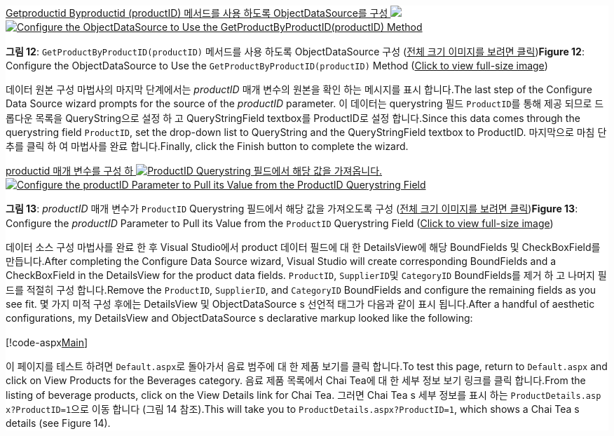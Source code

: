 <span data-ttu-id="e782f-207">[Getproductid Byproductid (productID) 메서드를 사용 하도록 ObjectDataSource를 구성 ![](building-a-custom-database-driven-site-map-provider-cs/_static/image12.gif)](building-a-custom-database-driven-site-map-provider-cs/_static/image15.png)</span><span class="sxs-lookup"><span data-stu-id="e782f-207">[![Configure the ObjectDataSource to Use the GetProductByProductID(productID) Method](building-a-custom-database-driven-site-map-provider-cs/_static/image12.gif)](building-a-custom-database-driven-site-map-provider-cs/_static/image15.png)</span></span>

<span data-ttu-id="e782f-208">**그림 12**: `GetProductByProductID(productID)` 메서드를 사용 하도록 ObjectDataSource 구성 ([전체 크기 이미지를 보려면 클릭](building-a-custom-database-driven-site-map-provider-cs/_static/image16.png))</span><span class="sxs-lookup"><span data-stu-id="e782f-208">**Figure 12**: Configure the ObjectDataSource to Use the `GetProductByProductID(productID)` Method ([Click to view full-size image](building-a-custom-database-driven-site-map-provider-cs/_static/image16.png))</span></span>

<span data-ttu-id="e782f-209">데이터 원본 구성 마법사의 마지막 단계에서는 *productID* 매개 변수의 원본을 확인 하는 메시지를 표시 합니다.</span><span class="sxs-lookup"><span data-stu-id="e782f-209">The last step of the Configure Data Source wizard prompts for the source of the *productID* parameter.</span></span> <span data-ttu-id="e782f-210">이 데이터는 querystring 필드 `ProductID`를 통해 제공 되므로 드롭다운 목록을 QueryString으로 설정 하 고 QueryStringField textbox를 ProductID로 설정 합니다.</span><span class="sxs-lookup"><span data-stu-id="e782f-210">Since this data comes through the querystring field `ProductID`, set the drop-down list to QueryString and the QueryStringField textbox to ProductID.</span></span> <span data-ttu-id="e782f-211">마지막으로 마침 단추를 클릭 하 여 마법사를 완료 합니다.</span><span class="sxs-lookup"><span data-stu-id="e782f-211">Finally, click the Finish button to complete the wizard.</span></span>

<span data-ttu-id="e782f-212">[productid 매개 변수를 구성 하 ![ProductID Querystring 필드에서 해당 값을 가져옵니다.](building-a-custom-database-driven-site-map-provider-cs/_static/image13.gif)](building-a-custom-database-driven-site-map-provider-cs/_static/image17.png)</span><span class="sxs-lookup"><span data-stu-id="e782f-212">[![Configure the productID Parameter to Pull its Value from the ProductID Querystring Field](building-a-custom-database-driven-site-map-provider-cs/_static/image13.gif)](building-a-custom-database-driven-site-map-provider-cs/_static/image17.png)</span></span>

<span data-ttu-id="e782f-213">**그림 13**: *productID* 매개 변수가 `ProductID` Querystring 필드에서 해당 값을 가져오도록 구성 ([전체 크기 이미지를 보려면 클릭](building-a-custom-database-driven-site-map-provider-cs/_static/image18.png))</span><span class="sxs-lookup"><span data-stu-id="e782f-213">**Figure 13**: Configure the *productID* Parameter to Pull its Value from the `ProductID` Querystring Field ([Click to view full-size image](building-a-custom-database-driven-site-map-provider-cs/_static/image18.png))</span></span>

<span data-ttu-id="e782f-214">데이터 소스 구성 마법사를 완료 한 후 Visual Studio에서 product 데이터 필드에 대 한 DetailsView에 해당 BoundFields 및 CheckBoxField를 만듭니다.</span><span class="sxs-lookup"><span data-stu-id="e782f-214">After completing the Configure Data Source wizard, Visual Studio will create corresponding BoundFields and a CheckBoxField in the DetailsView for the product data fields.</span></span> <span data-ttu-id="e782f-215">`ProductID`, `SupplierID`및 `CategoryID` BoundFields를 제거 하 고 나머지 필드를 적절히 구성 합니다.</span><span class="sxs-lookup"><span data-stu-id="e782f-215">Remove the `ProductID`, `SupplierID`, and `CategoryID` BoundFields and configure the remaining fields as you see fit.</span></span> <span data-ttu-id="e782f-216">몇 가지 미적 구성 후에는 DetailsView 및 ObjectDataSource s 선언적 태그가 다음과 같이 표시 됩니다.</span><span class="sxs-lookup"><span data-stu-id="e782f-216">After a handful of aesthetic configurations, my DetailsView and ObjectDataSource s declarative markup looked like the following:</span></span>

[!code-aspx[Main](building-a-custom-database-driven-site-map-provider-cs/samples/sample4.aspx)]

<span data-ttu-id="e782f-217">이 페이지를 테스트 하려면 `Default.aspx`로 돌아가서 음료 범주에 대 한 제품 보기를 클릭 합니다.</span><span class="sxs-lookup"><span data-stu-id="e782f-217">To test this page, return to `Default.aspx` and click on View Products for the Beverages category.</span></span> <span data-ttu-id="e782f-218">음료 제품 목록에서 Chai Tea에 대 한 세부 정보 보기 링크를 클릭 합니다.</span><span class="sxs-lookup"><span data-stu-id="e782f-218">From the listing of beverage products, click on the View Details link for Chai Tea.</span></span> <span data-ttu-id="e782f-219">그러면 Chai Tea s 세부 정보를 표시 하는 `ProductDetails.aspx?ProductID=1`으로 이동 합니다 (그림 14 참조).</span><span class="sxs-lookup"><span data-stu-id="e782f-219">This will take you to `ProductDetails.aspx?ProductID=1`, which shows a Chai Tea s details (see Figure 14).</span></span>
